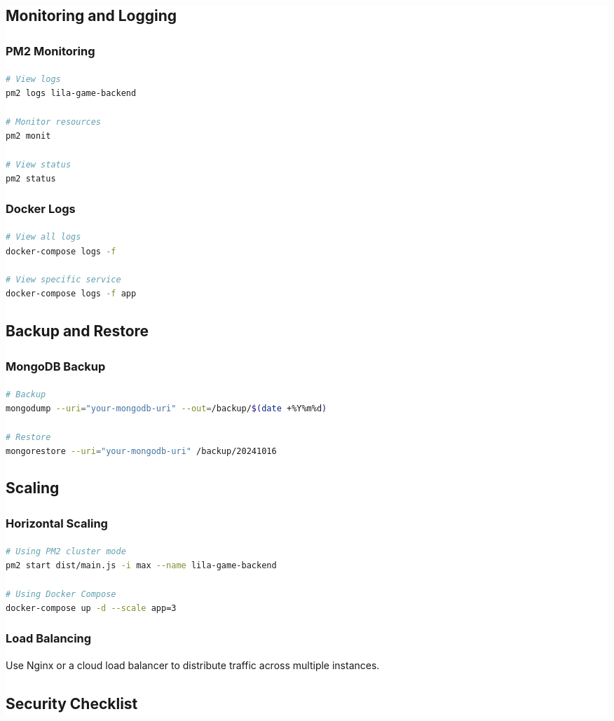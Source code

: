 ## Monitoring and Logging

### PM2 Monitoring
```bash
# View logs
pm2 logs lila-game-backend

# Monitor resources
pm2 monit

# View status
pm2 status
```

### Docker Logs
```bash
# View all logs
docker-compose logs -f

# View specific service
docker-compose logs -f app
```

## Backup and Restore

### MongoDB Backup
```bash
# Backup
mongodump --uri="your-mongodb-uri" --out=/backup/$(date +%Y%m%d)

# Restore
mongorestore --uri="your-mongodb-uri" /backup/20241016
```

## Scaling

### Horizontal Scaling
```bash
# Using PM2 cluster mode
pm2 start dist/main.js -i max --name lila-game-backend

# Using Docker Compose
docker-compose up -d --scale app=3
```

### Load Balancing
Use Nginx or a cloud load balancer to distribute traffic across multiple instances.

## Security Checklist
